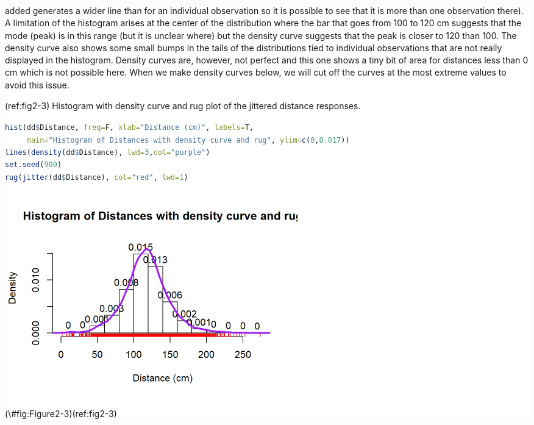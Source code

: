 added generates a wider line than for an individual observation so it is possible to see that it is more than one observation there). A limitation of the 
histogram arises at the center of the distribution where the bar that goes from 100 to 120 cm suggests that the mode (peak) is in this range (but it is unclear where) but the density curve suggests that the peak is closer to 120 than 100. The
density curve also shows some small bumps in the tails of the distributions tied to individual observations that are not really displayed in the histogram. Density curves are, however, 
not perfect and this one shows a tiny bit of area for distances less than 0 cm which is
not possible here. When we make density curves below, we will cut off the curves at the most extreme values to avoid this issue. 

(ref:fig2-3) Histogram with density curve and rug plot of the jittered distance responses. 


```r
hist(dd$Distance, freq=F, xlab="Distance (cm)", labels=T, 
     main="Histogram of Distances with density curve and rug", ylim=c(0,0.017))
lines(density(dd$Distance), lwd=3,col="purple")
set.seed(900)
rug(jitter(dd$Distance), col="red", lwd=1)
```

<div class="figure">
<img src="02-reintroductionToStatistics_files/figure-html/Figure2-3-1.png" alt="(ref:fig2-3)" width="480" />
<p class="caption">(\#fig:Figure2-3)(ref:fig2-3)</p>
</div>
 